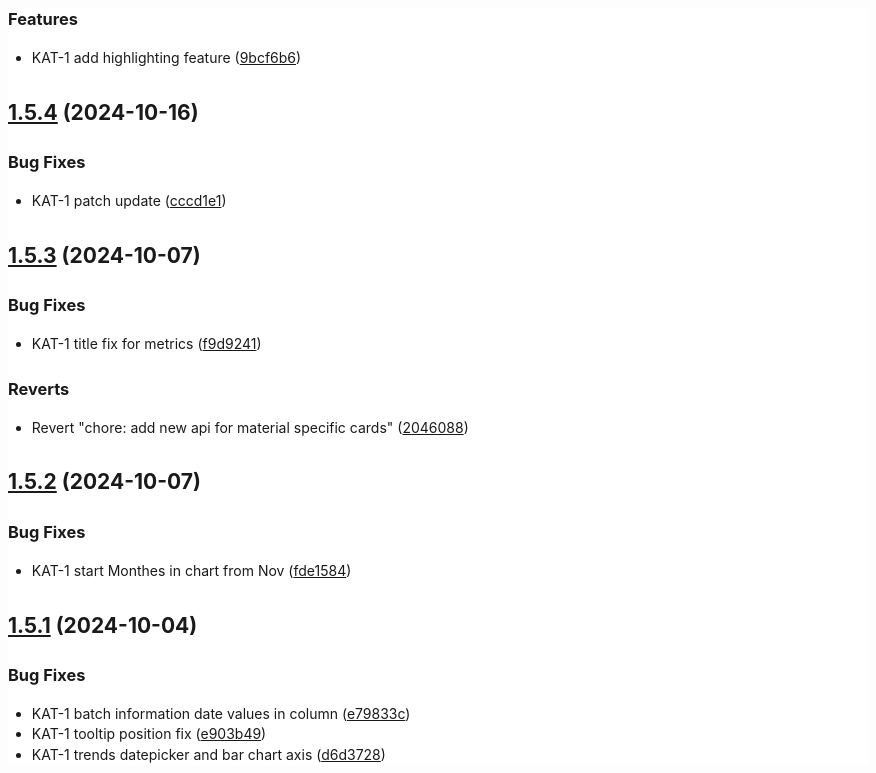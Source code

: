 
### Features

* KAT-1 add highlighting feature ([9bcf6b6](https://github.com/Sanofi-GitHub/rmc-app-frontend/commit/9bcf6b66deff45390c4171556e7d0e93510a85c8))

## [1.5.4](https://github.com/Sanofi-GitHub/rmc-app-frontend/compare/v1.5.3...v1.5.4) (2024-10-16)


### Bug Fixes

* KAT-1 patch update ([cccd1e1](https://github.com/Sanofi-GitHub/rmc-app-frontend/commit/cccd1e16bae20ddd7cf5327119be0c9a0c7de369))

## [1.5.3](https://github.com/Sanofi-GitHub/rmc-app-frontend/compare/v1.5.2...v1.5.3) (2024-10-07)


### Bug Fixes

* KAT-1 title fix for metrics ([f9d9241](https://github.com/Sanofi-GitHub/rmc-app-frontend/commit/f9d9241d49da77e25ddb99616d0d629fd80a908b))


### Reverts

* Revert "chore: add new api for material specific cards" ([2046088](https://github.com/Sanofi-GitHub/rmc-app-frontend/commit/2046088d50d2c8806ce6c20faaac535a2cc4c502))

## [1.5.2](https://github.com/Sanofi-GitHub/rmc-app-frontend/compare/v1.5.1...v1.5.2) (2024-10-07)


### Bug Fixes

* KAT-1 start Monthes in chart from Nov ([fde1584](https://github.com/Sanofi-GitHub/rmc-app-frontend/commit/fde1584b3cb8f6b4b26108b0a952671ea96e88ea))

## [1.5.1](https://github.com/Sanofi-GitHub/rmc-app-frontend/compare/v1.5.0...v1.5.1) (2024-10-04)


### Bug Fixes

* KAT-1 batch information date values in column ([e79833c](https://github.com/Sanofi-GitHub/rmc-app-frontend/commit/e79833c4e1f391caf3226e1a07ceebaa78f731de))
* KAT-1 tooltip position fix ([e903b49](https://github.com/Sanofi-GitHub/rmc-app-frontend/commit/e903b491522f229e47e9e0408234d3bdb15731d6))
* KAT-1 trends datepicker and bar chart axis ([d6d3728](https://github.com/Sanofi-GitHub/rmc-app-frontend/commit/d6d372872443df6de81f06b83f63b86f4071f815))
